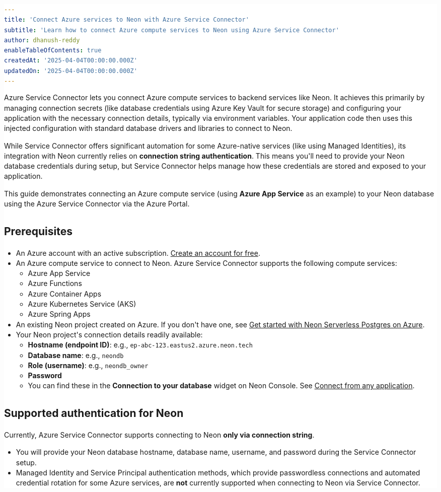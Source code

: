 ```yaml
---
title: 'Connect Azure services to Neon with Azure Service Connector'
subtitle: 'Learn how to connect Azure compute services to Neon using Azure Service Connector'
author: dhanush-reddy
enableTableOfContents: true
createdAt: '2025-04-04T00:00:00.000Z'
updatedOn: '2025-04-04T00:00:00.000Z'
---
```


Azure Service Connector lets you connect Azure compute services to backend services like Neon. It achieves this primarily by managing connection secrets (like database credentials using Azure Key Vault for secure storage) and configuring your application with the necessary connection details, typically via environment variables. Your application code then uses this injected configuration with standard database drivers and libraries to connect to Neon.

While Service Connector offers significant automation for some Azure-native services (like using Managed Identities), its integration with Neon currently relies on **connection string authentication**. This means you'll need to provide your Neon database credentials during setup, but Service Connector helps manage how these credentials are stored and exposed to your application.

This guide demonstrates connecting an Azure compute service (using **Azure App Service** as an example) to your Neon database using the Azure Service Connector via the Azure Portal.

## Prerequisites

- An Azure account with an active subscription. [Create an account for free](https://azure.microsoft.com/free/).
- An Azure compute service to connect to Neon. Azure Service Connector supports the following compute services:
  - Azure App Service
  - Azure Functions
  - Azure Container Apps
  - Azure Kubernetes Service (AKS)
  - Azure Spring Apps
- An existing Neon project created on Azure. If you don't have one, see [Get started with Neon Serverless Postgres on Azure](/guides/neon-azure-integration).
- Your Neon project's connection details readily available:
  - **Hostname (endpoint ID)**: e.g., `ep-abc-123.eastus2.azure.neon.tech`
  - **Database name**: e.g., `neondb`
  - **Role (username)**: e.g., `neondb_owner`
  - **Password**
  - You can find these in the **Connection to your database** widget on Neon Console. See [Connect from any application](/docs/connect/connect-from-any-app).

## Supported authentication for Neon

Currently, Azure Service Connector supports connecting to Neon **only via connection string**.

- You will provide your Neon database hostname, database name, username, and password during the Service Connector setup.
- Managed Identity and Service Principal authentication methods, which provide passwordless connections and automated credential rotation for some Azure services, are **not** currently supported when connecting to Neon via Service Connector.

